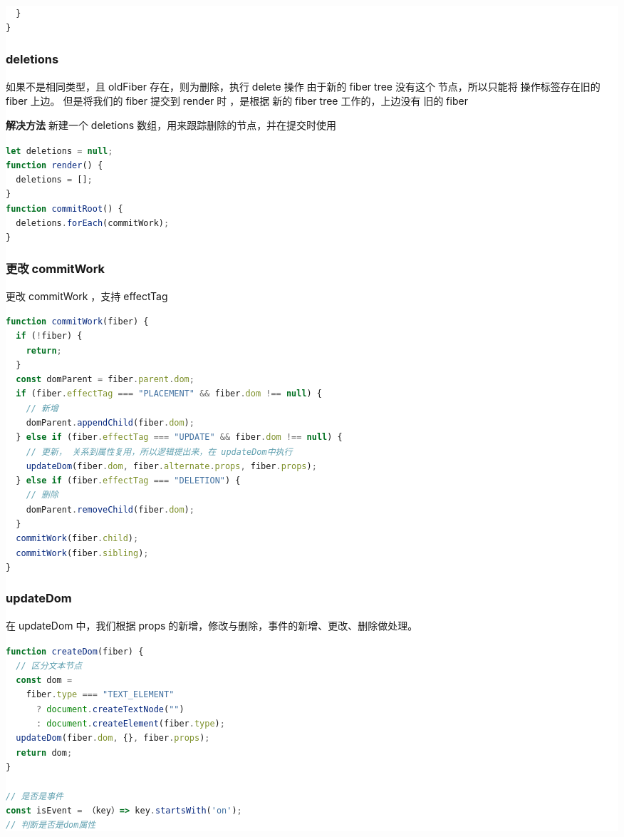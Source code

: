 ```js
  }
}
```

### deletions

如果不是相同类型，且 oldFiber 存在，则为删除，执行 delete 操作
由于新的 fiber tree 没有这个 节点，所以只能将 操作标签存在旧的 fiber 上边。
但是将我们的 fiber 提交到 render 时 ，是根据 新的 fiber tree 工作的，上边没有 旧的 fiber

**解决方法**
新建一个 deletions 数组，用来跟踪删除的节点，并在提交时使用

```js
let deletions = null;
function render() {
  deletions = [];
}
function commitRoot() {
  deletions.forEach(commitWork);
}
```

### 更改 commitWork

更改 commitWork ，支持 effectTag

```js
function commitWork(fiber) {
  if (!fiber) {
    return;
  }
  const domParent = fiber.parent.dom;
  if (fiber.effectTag === "PLACEMENT" && fiber.dom !== null) {
    // 新增
    domParent.appendChild(fiber.dom);
  } else if (fiber.effectTag === "UPDATE" && fiber.dom !== null) {
    // 更新， 关系到属性复用，所以逻辑提出来，在 updateDom中执行
    updateDom(fiber.dom, fiber.alternate.props, fiber.props);
  } else if (fiber.effectTag === "DELETION") {
    // 删除
    domParent.removeChild(fiber.dom);
  }
  commitWork(fiber.child);
  commitWork(fiber.sibling);
}
```

### updateDom

在 updateDom 中，我们根据 props 的新增，修改与删除，事件的新增、更改、删除做处理。

```js
function createDom(fiber) {
  // 区分文本节点
  const dom =
    fiber.type === "TEXT_ELEMENT"
      ? document.createTextNode("")
      : document.createElement(fiber.type);
  updateDom(fiber.dom, {}, fiber.props);
  return dom;
}

// 是否是事件
const isEvent = （key）=> key.startsWith('on');
// 判断是否是dom属性
```